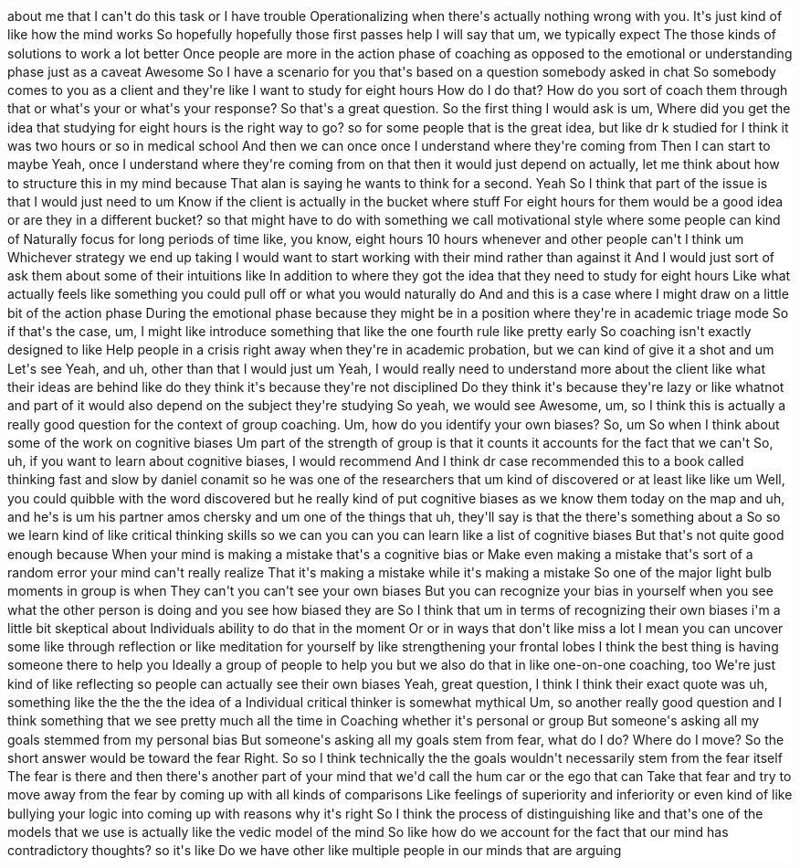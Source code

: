 about me that I can't do this task or I have trouble Operationalizing when there's actually nothing wrong with you. It's just kind of like how the mind works So hopefully hopefully those first passes help I will say that um, we typically expect The those kinds of solutions to work a lot better Once people are more in the action phase of coaching as opposed to the emotional or understanding phase just as a caveat Awesome So I have a scenario for you that's based on a question somebody asked in chat So somebody comes to you as a client and they're like I want to study for eight hours How do I do that? How do you sort of coach them through that or what's your or what's your response? So that's a great question. So the first thing I would ask is um, Where did you get the idea that studying for eight hours is the right way to go? so for some people that is the great idea, but like dr k studied for I think it was two hours or so in medical school And then we can once once I understand where they're coming from Then I can start to maybe Yeah, once I understand where they're coming from on that then it would just depend on actually, let me think about how to structure this in my mind because That alan is saying he wants to think for a second. Yeah So I think that part of the issue is that I would just need to um Know if the client is actually in the bucket where stuff For eight hours for them would be a good idea or are they in a different bucket? so that might have to do with something we call motivational style where some people can kind of Naturally focus for long periods of time like, you know, eight hours 10 hours whenever and other people can't I think um Whichever strategy we end up taking I would want to start working with their mind rather than against it And I would just sort of ask them about some of their intuitions like In addition to where they got the idea that they need to study for eight hours Like what actually feels like something you could pull off or what you would naturally do And and this is a case where I might draw on a little bit of the action phase During the emotional phase because they might be in a position where they're in academic triage mode So if that's the case, um, I might like introduce something that like the one fourth rule like pretty early So coaching isn't exactly designed to like Help people in a crisis right away when they're in academic probation, but we can kind of give it a shot and um Let's see Yeah, and uh, other than that I would just um Yeah, I would really need to understand more about the client like what their ideas are behind like do they think it's because they're not disciplined Do they think it's because they're lazy or like whatnot and part of it would also depend on the subject they're studying So yeah, we would see Awesome, um, so I think this is actually a really good question for the context of group coaching. Um, how do you identify your own biases? So, um So when I think about some of the work on cognitive biases Um part of the strength of group is that it counts it accounts for the fact that we can't So, uh, if you want to learn about cognitive biases, I would recommend And I think dr case recommended this to a book called thinking fast and slow by daniel conamit so he was one of the researchers that um kind of discovered or at least like like um Well, you could quibble with the word discovered but he really kind of put cognitive biases as we know them today on the map and uh, and he's is um his partner amos chersky and um one of the things that uh, they'll say is that the there's something about a So so we learn kind of like critical thinking skills so we can you can you can learn like a list of cognitive biases But that's not quite good enough because When your mind is making a mistake that's a cognitive bias or Make even making a mistake that's sort of a random error your mind can't really realize That it's making a mistake while it's making a mistake So one of the major light bulb moments in group is when They can't you can't see your own biases But you can recognize your bias in yourself when you see what the other person is doing and you see how biased they are So I think that um in terms of recognizing their own biases i'm a little bit skeptical about Individuals ability to do that in the moment Or or in ways that don't like miss a lot I mean you can uncover some like through reflection or like meditation for yourself by like strengthening your frontal lobes I think the best thing is having someone there to help you Ideally a group of people to help you but we also do that in like one-on-one coaching, too We're just kind of like reflecting so people can actually see their own biases Yeah, great question, I think I think their exact quote was uh, something like the the the the idea of a Individual critical thinker is somewhat mythical Um, so another really good question and I think something that we see pretty much all the time in Coaching whether it's personal or group But someone's asking all my goals stemmed from my personal bias But someone's asking all my goals stem from fear, what do I do? Where do I move? So the short answer would be toward the fear Right. So so I think technically the the goals wouldn't necessarily stem from the fear itself The fear is there and then there's another part of your mind that we'd call the hum car or the ego that can Take that fear and try to move away from the fear by coming up with all kinds of comparisons Like feelings of superiority and inferiority or even kind of like bullying your logic into coming up with reasons why it's right So I think the process of distinguishing like and that's one of the models that we use is actually like the vedic model of the mind So like how do we account for the fact that our mind has contradictory thoughts? so it's like Do we have other like multiple people in our minds that are arguing